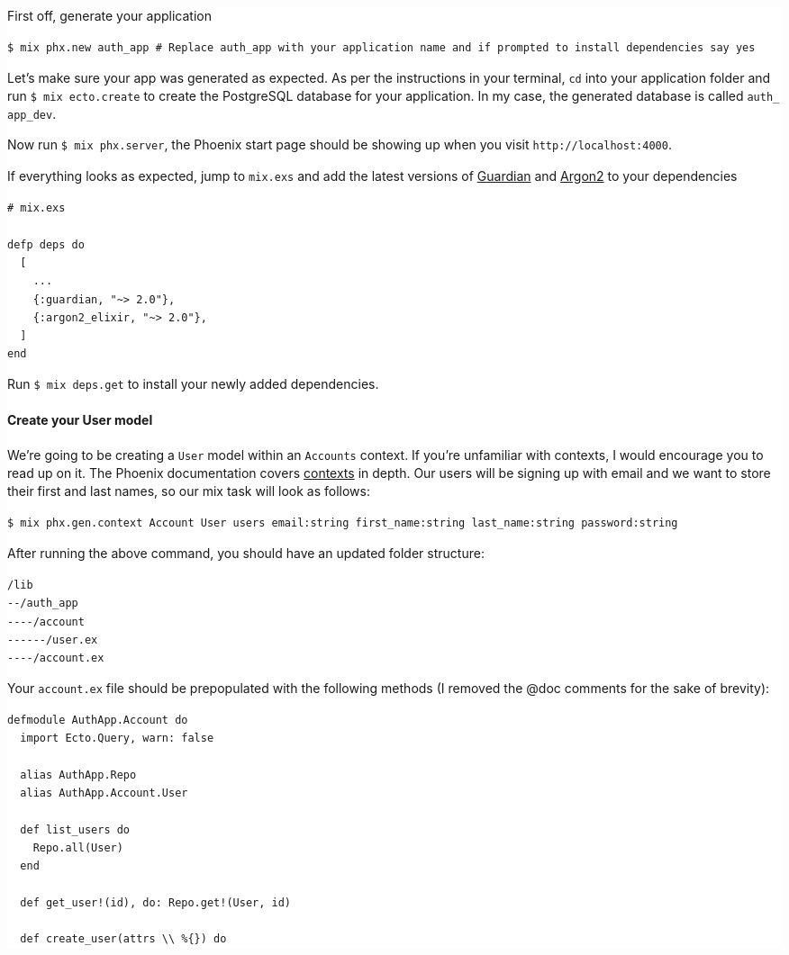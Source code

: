 First off, generate your application

```
$ mix phx.new auth_app # Replace auth_app with your application name and if prompted to install dependencies say yes
```

Let’s make sure your app was generated as expected. As per the instructions in your terminal, `cd` into your application folder and run `$ mix ecto.create` to create the PostgreSQL database for your application. In my case, the generated database is called `auth_app_dev`.

Now run `$ mix phx.server`, the Phoenix start page should be showing up when you visit `http://localhost:4000`.

If everything looks as expected, jump to `mix.exs` and add the latest versions of [Guardian](https://github.com/ueberauth/guardian) and [Argon2](https://github.com/riverrun/argon2_elixir) to your dependencies

```
# mix.exs

defp deps do
  [
    ...
    {:guardian, "~> 2.0"},
    {:argon2_elixir, "~> 2.0"},
  ]
end
```

Run `$ mix deps.get` to install your newly added dependencies.

#### Create your User model

We’re going to be creating a `User` model within an `Accounts` context. If you’re unfamiliar with contexts, I would encourage you to read up on it. The Phoenix documentation covers [contexts](https://hexdocs.pm/phoenix/contexts.html) in depth. Our users will be signing up with email and we want to store their first and last names, so our mix task will look as follows:

```
$ mix phx.gen.context Account User users email:string first_name:string last_name:string password:string
```

After running the above command, you should have an updated folder structure:

```
/lib
--/auth_app
----/account
------/user.ex
----/account.ex
```

Your `account.ex` file should be prepopulated with the following methods (I removed the @doc comments for the sake of brevity):

```
defmodule AuthApp.Account do
  import Ecto.Query, warn: false

  alias AuthApp.Repo
  alias AuthApp.Account.User

  def list_users do
    Repo.all(User)
  end

  def get_user!(id), do: Repo.get!(User, id)

  def create_user(attrs \\ %{}) do
```